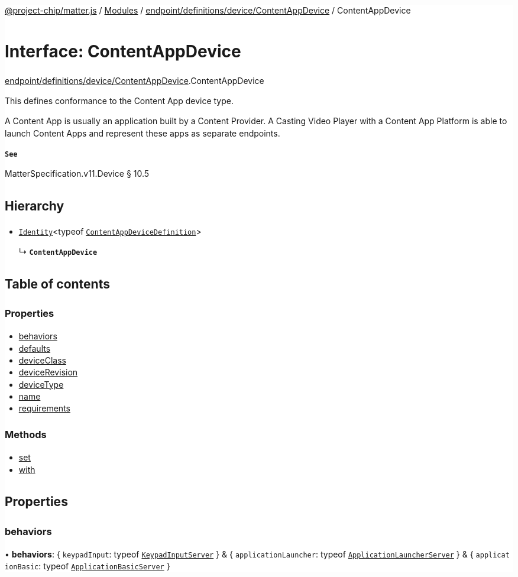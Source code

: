[@project-chip/matter.js](../README.md) / [Modules](../modules.md) / [endpoint/definitions/device/ContentAppDevice](../modules/endpoint_definitions_device_ContentAppDevice.md) / ContentAppDevice

# Interface: ContentAppDevice

[endpoint/definitions/device/ContentAppDevice](../modules/endpoint_definitions_device_ContentAppDevice.md).ContentAppDevice

This defines conformance to the Content App device type.

A Content App is usually an application built by a Content Provider. A Casting Video Player with a Content App
Platform is able to launch Content Apps and represent these apps as separate endpoints.

**`See`**

MatterSpecification.v11.Device § 10.5

## Hierarchy

- [`Identity`](../modules/util_export.md#identity)\<typeof [`ContentAppDeviceDefinition`](../modules/endpoint_definitions_device_ContentAppDevice.md#contentappdevicedefinition)\>

  ↳ **`ContentAppDevice`**

## Table of contents

### Properties

- [behaviors](endpoint_definitions_device_ContentAppDevice.ContentAppDevice.md#behaviors)
- [defaults](endpoint_definitions_device_ContentAppDevice.ContentAppDevice.md#defaults)
- [deviceClass](endpoint_definitions_device_ContentAppDevice.ContentAppDevice.md#deviceclass)
- [deviceRevision](endpoint_definitions_device_ContentAppDevice.ContentAppDevice.md#devicerevision)
- [deviceType](endpoint_definitions_device_ContentAppDevice.ContentAppDevice.md#devicetype)
- [name](endpoint_definitions_device_ContentAppDevice.ContentAppDevice.md#name)
- [requirements](endpoint_definitions_device_ContentAppDevice.ContentAppDevice.md#requirements)

### Methods

- [set](endpoint_definitions_device_ContentAppDevice.ContentAppDevice.md#set)
- [with](endpoint_definitions_device_ContentAppDevice.ContentAppDevice.md#with)

## Properties

### behaviors

• **behaviors**: \{ `keypadInput`: typeof [`KeypadInputServer`](../classes/behavior_definitions_keypad_input_export.KeypadInputServer.md)  } & \{ `applicationLauncher`: typeof [`ApplicationLauncherServer`](../classes/behavior_definitions_application_launcher_export.ApplicationLauncherServer.md)  } & \{ `applicationBasic`: typeof [`ApplicationBasicServer`](../classes/behavior_definitions_application_basic_export.ApplicationBasicServer.md)  }
